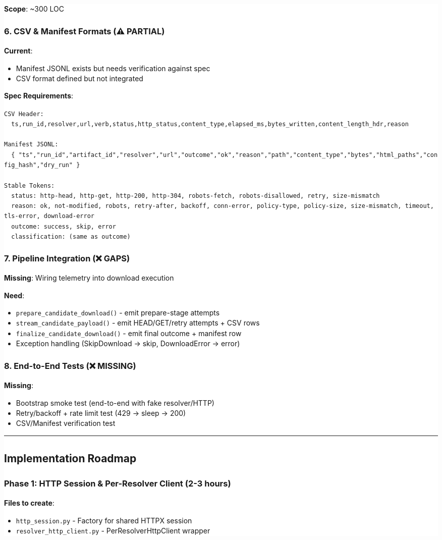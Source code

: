 **Scope**: ~300 LOC

### 6. CSV & Manifest Formats (⚠️ PARTIAL)

**Current**:
- Manifest JSONL exists but needs verification against spec
- CSV format defined but not integrated

**Spec Requirements**:
```
CSV Header:
  ts,run_id,resolver,url,verb,status,http_status,content_type,elapsed_ms,bytes_written,content_length_hdr,reason

Manifest JSONL:
  { "ts","run_id","artifact_id","resolver","url","outcome","ok","reason","path","content_type","bytes","html_paths","config_hash","dry_run" }

Stable Tokens:
  status: http-head, http-get, http-200, http-304, robots-fetch, robots-disallowed, retry, size-mismatch
  reason: ok, not-modified, robots, retry-after, backoff, conn-error, policy-type, policy-size, size-mismatch, timeout, tls-error, download-error
  outcome: success, skip, error
  classification: (same as outcome)
```

### 7. Pipeline Integration (❌ GAPS)

**Missing**: Wiring telemetry into download execution

**Need**:
- `prepare_candidate_download()` - emit prepare-stage attempts
- `stream_candidate_payload()` - emit HEAD/GET/retry attempts + CSV rows
- `finalize_candidate_download()` - emit final outcome + manifest row
- Exception handling (SkipDownload → skip, DownloadError → error)

### 8. End-to-End Tests (❌ MISSING)

**Missing**:
- Bootstrap smoke test (end-to-end with fake resolver/HTTP)
- Retry/backoff + rate limit test (429 → sleep → 200)
- CSV/Manifest verification test

---

## Implementation Roadmap

### Phase 1: HTTP Session & Per-Resolver Client (2-3 hours)

**Files to create**:
- `http_session.py` - Factory for shared HTTPX session
- `resolver_http_client.py` - PerResolverHttpClient wrapper
